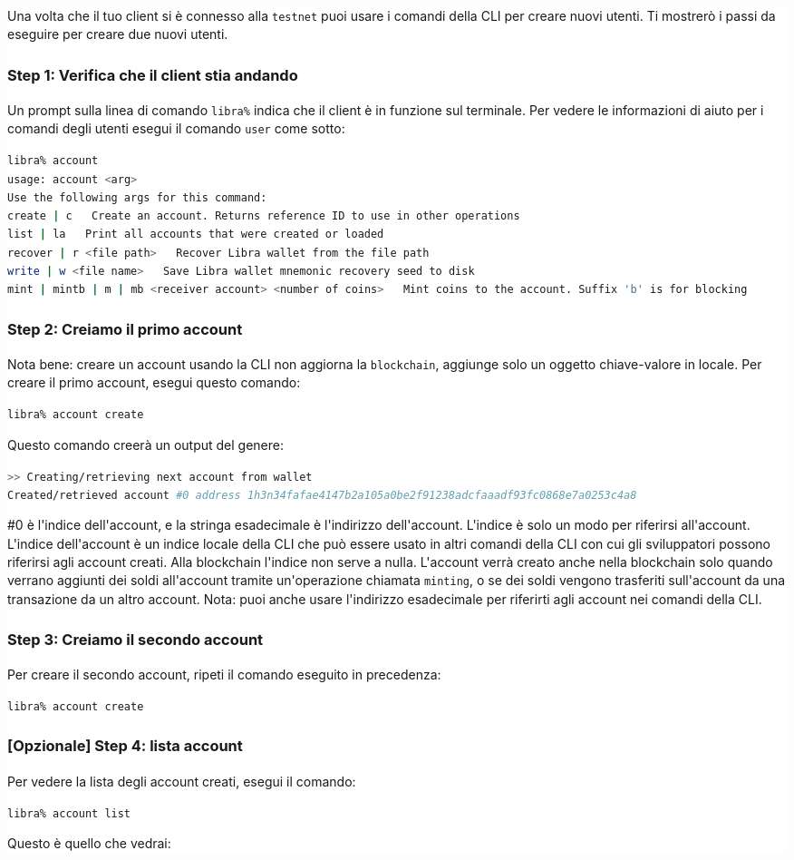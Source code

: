 Una volta che il tuo client si è connesso alla `testnet` puoi usare i comandi della CLI per creare nuovi utenti. Ti mostrerò i passi da eseguire per creare due nuovi utenti.

### Step 1: Verifica che il client stia andando

Un prompt sulla linea di comando `libra%` indica che il client è in funzione sul terminale. Per vedere le informazioni di aiuto per i comandi degli utenti esegui il comando `user` come sotto:

```bash
libra% account
usage: account <arg>
Use the following args for this command:
create | c   Create an account. Returns reference ID to use in other operations
list | la   Print all accounts that were created or loaded
recover | r <file path>   Recover Libra wallet from the file path
write | w <file name>   Save Libra wallet mnemonic recovery seed to disk
mint | mintb | m | mb <receiver account> <number of coins>   Mint coins to the account. Suffix 'b' is for blocking
```

### Step 2: Creiamo il primo account

Nota bene: creare un account usando la CLI non aggiorna la `blockchain`, aggiunge solo un oggetto chiave-valore in locale.
Per creare il primo account, esegui questo comando:

`libra% account create`

Questo comando creerà un output del genere:

```bash
>> Creating/retrieving next account from wallet
Created/retrieved account #0 address 1h3n34fafae4147b2a105a0be2f91238adcfaaadf93fc0868e7a0253c4a8
```

\#0 è l'indice dell'account, e la stringa esadecimale è l'indirizzo dell'account. L'indice è solo un modo per riferirsi all'account. L'indice dell'account è un indice locale della CLI che può essere usato in altri comandi della CLI con cui gli sviluppatori possono riferirsi agli account creati. Alla blockchain l'indice non serve a nulla. L'account verrà creato anche nella blockchain solo quando verrano aggiunti dei soldi all'account tramite un'operazione chiamata `minting`, o se dei soldi vengono trasferiti sull'account da una transazione da un altro account.
Nota: puoi anche usare l'indirizzo esadecimale per riferirti agli account nei comandi della CLI.

### Step 3: Creiamo il secondo account

Per creare il secondo account, ripeti il comando eseguito in precedenza:

`libra% account create`

### [Opzionale] Step 4: lista account

Per vedere la lista degli account creati, esegui il comando:

`libra% account list`

Questo è quello che vedrai:
